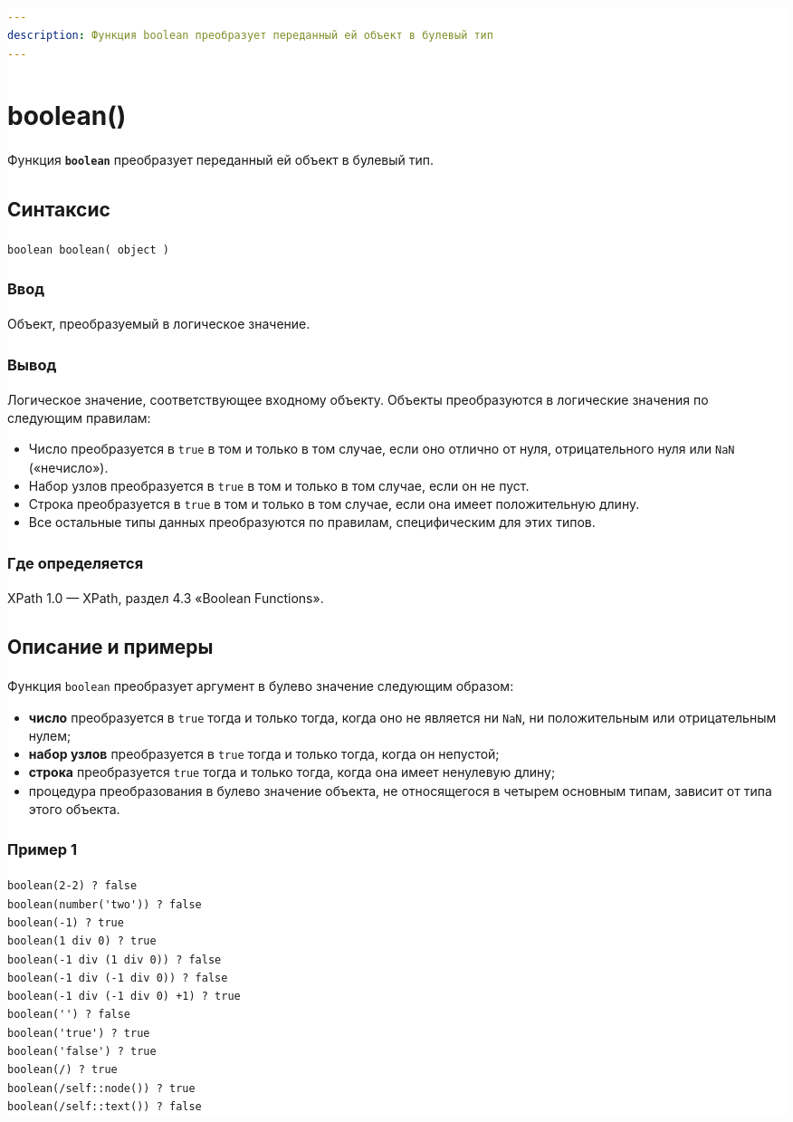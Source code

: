 ```yaml
---
description: Функция boolean преобразует переданный ей объект в булевый тип
---
```


# boolean()

Функция **`boolean`** преобразует переданный ей объект в булевый тип.

## Синтаксис

```
boolean boolean( object )
```

### Ввод

Объект, преобразуемый в логическое значение.

### Вывод

Логическое значение, соответствующее входному объекту. Объекты преобразуются в логические значения по следующим правилам:

- Число преобразуется в `true` в том и только в том случае, если оно отлично от нуля, отрицательного нуля или `NaN` («нечисло»).
- Набор узлов преобразуется в `true` в том и только в том случае, если он не пуст.
- Строка преобразуется в `true` в том и только в том случае, если она имеет положительную длину.
- Все остальные типы данных преобразуются по правилам, специфическим для этих типов.

### Где определяется

XPath 1.0 — XPath, раздел 4.3 «Boolean Functions».

## Описание и примеры

Функция `boolean` преобразует аргумент в булево значение следующим образом:

- **число** преобразуется в `true` тогда и только тогда, когда оно не является ни `NaN`, ни положительным или отрицательным нулем;
- **набор узлов** преобразуется в `true` тогда и только тогда, когда он непустой;
- **строка** преобразуется `true` тогда и только тогда, когда она имеет ненулевую длину;
- процедура преобразования в булево значение объекта, не относящегося в четырем основным типам, зависит от типа этого объекта.

### Пример 1

```
boolean(2-2) ? false
boolean(number('two')) ? false
boolean(-1) ? true
boolean(1 div 0) ? true
boolean(-1 div (1 div 0)) ? false
boolean(-1 div (-1 div 0)) ? false
boolean(-1 div (-1 div 0) +1) ? true
boolean('') ? false
boolean('true') ? true
boolean('false') ? true
boolean(/) ? true
boolean(/self::node()) ? true
boolean(/self::text()) ? false
```
